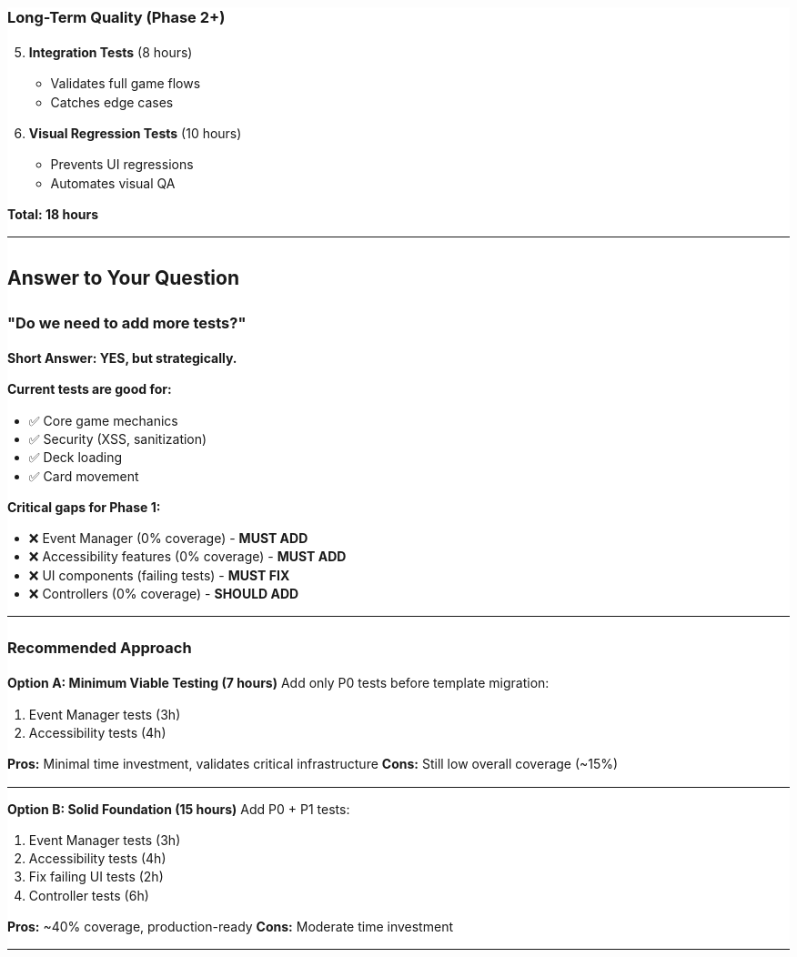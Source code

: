 ### Long-Term Quality (Phase 2+)

5. **Integration Tests** (8 hours)
   - Validates full game flows
   - Catches edge cases

6. **Visual Regression Tests** (10 hours)
   - Prevents UI regressions
   - Automates visual QA

**Total: 18 hours**

---

## Answer to Your Question

### "Do we need to add more tests?"

**Short Answer: YES, but strategically.**

**Current tests are good for:**
- ✅ Core game mechanics
- ✅ Security (XSS, sanitization)
- ✅ Deck loading
- ✅ Card movement

**Critical gaps for Phase 1:**
- ❌ Event Manager (0% coverage) - **MUST ADD**
- ❌ Accessibility features (0% coverage) - **MUST ADD**
- ❌ UI components (failing tests) - **MUST FIX**
- ❌ Controllers (0% coverage) - **SHOULD ADD**

---

### Recommended Approach

**Option A: Minimum Viable Testing (7 hours)**
Add only P0 tests before template migration:
1. Event Manager tests (3h)
2. Accessibility tests (4h)

**Pros:** Minimal time investment, validates critical infrastructure
**Cons:** Still low overall coverage (~15%)

---

**Option B: Solid Foundation (15 hours)**
Add P0 + P1 tests:
1. Event Manager tests (3h)
2. Accessibility tests (4h)
3. Fix failing UI tests (2h)
4. Controller tests (6h)

**Pros:** ~40% coverage, production-ready
**Cons:** Moderate time investment

---